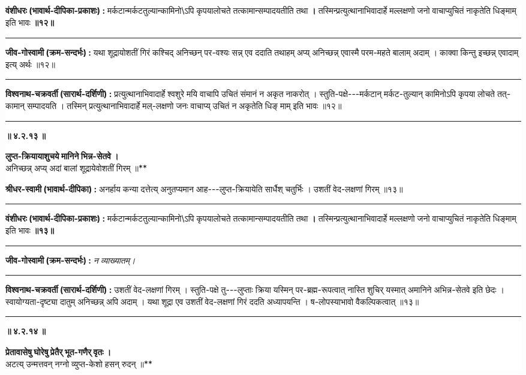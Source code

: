 
**वंशीधरः (भावार्थ-दीपिका-प्रकाशः) :** मर्कटान्मर्कटतुल्यान्कामिनो\ऽपि कृपयालोचते तत्कामान्सम्पादयतीति तथा **।** तस्मिन्प्रत्युत्थानाभिवादार्हे मल्लक्षणो जनो वाचाप्युचितं नाकृतेति धिङ्माम् इति भावः **॥**१२**॥**


______


**जीव-गोस्वामी (क्रम-सन्दर्भः) :** यथा शूद्रायोशतीं गिरं कश्चिद् अनिच्छन् पर-वश्यः सन्न् एव ददाति तथाहम् अप्य् अनिच्छन्न् एवास्मै परम-महते बालाम् अदाम् । काक्वा किन्तु इच्छन्न् एवादाम् इत्य् अर्थः ॥१२॥


______


**विश्वनाथ-चक्रवर्ती (सारार्थ-दर्शिणी) :** प्रत्युत्थानाभिवादार्हे श्वशुरे मयि वाचापि उचितं संमानं न अकृत नाकरोत् । स्तुति-पक्षे---मर्कटान् मर्कट-तुल्यान् कामिनोऽपि कृपया लोचते तत्-कामान् सम्पादयति । तस्मिन् प्रत्युत्थानाभिवादार्हे मल्-लक्षणो जनः वाचाप्य् उचितं न अकृतेति धिङ् माम् इति भावः ॥१२॥


______


**॥ ४.२.१३ ॥**

**लुप्त-क्रियायाशुचये मानिने भिन्न-सेतवे ।**  
अनिच्छन्न् अप्य् अदां बालां शूद्रायेवोशतीं गिरम् ॥**

**श्रीधर-स्वामी (भावार्थ-दीपिका) :** अनर्हाय कन्या दत्तेत्य् अनुतप्यमान आह---लुप्त-क्रियायेति सार्धैश् चतुर्भिः । उशतीं वेद-लक्षणां गिरम् ॥१३॥


______


**वंशीधरः (भावार्थ-दीपिका-प्रकाशः) :** मर्कटान्मर्कटतुल्यान्कामिनो\ऽपि कृपयालोचते तत्कामान्सम्पादयतीति तथा **।** तस्मिन्प्रत्युत्थानाभिवादार्हे मल्लक्षणो जनो वाचाप्युचितं नाकृतेति धिङ्माम् इति भावः **॥**१३**॥**


______


**जीव-गोस्वामी (क्रम-सन्दर्भः) :** *न व्याख्यातम्।*


______


**विश्वनाथ-चक्रवर्ती (सारार्थ-दर्शिणी) :** उशतीं वेद-लक्षणां गिरम् । स्तुति-पक्षे तु---लुप्ताः क्रिया यस्मिन् पर-ब्रह्म-रूपत्वात् नास्ति शुचिर् यस्मात् अमानिने अभिन्न-सेतवे इति छेदः । स्वायोग्यता-दृष्ट्या दातुम् अनिच्छन्न् अपि अदाम् । यथा शूद्रा एव उशतीं वेद-लक्षणां गिरं ददति अध्यापयन्ति । ष-लोपस्याभावो वैकल्पिकत्वात् ॥१३॥


______


**॥ ४.२.१४ ॥**

**प्रेतावासेषु घोरेषु प्रेतैर् भूत-गणैर् वृतः ।**  
अटत्य् उन्मत्तवन् नग्नो व्युप्त-केशो हसन् रुदन् ॥**
